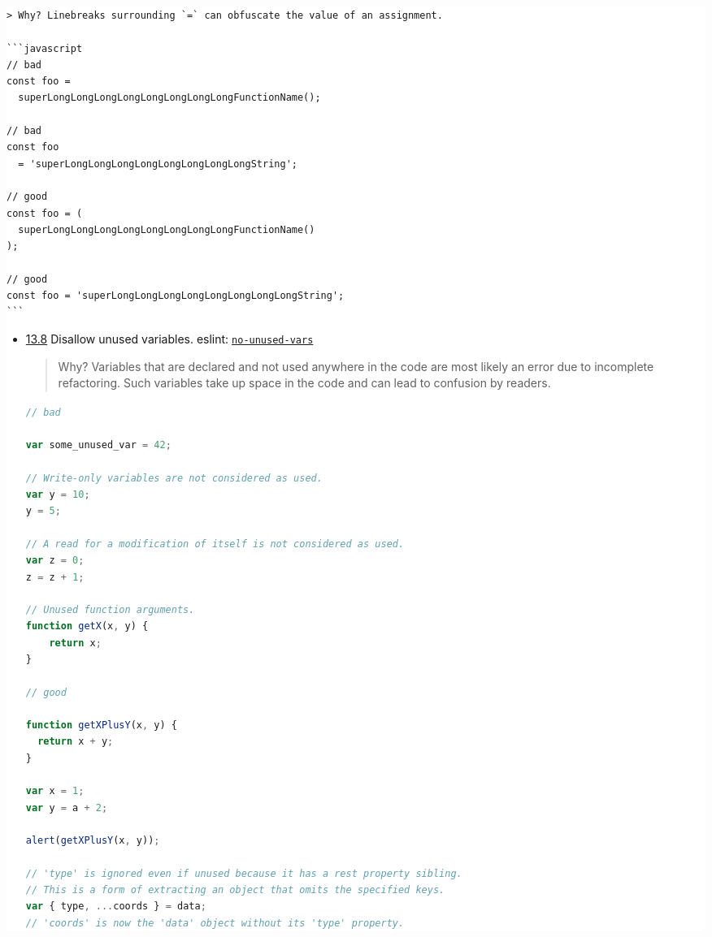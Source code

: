     > Why? Linebreaks surrounding `=` can obfuscate the value of an assignment.

    ```javascript
    // bad
    const foo =
      superLongLongLongLongLongLongLongLongFunctionName();

    // bad
    const foo
      = 'superLongLongLongLongLongLongLongLongString';

    // good
    const foo = (
      superLongLongLongLongLongLongLongLongFunctionName()
    );

    // good
    const foo = 'superLongLongLongLongLongLongLongLongString';
    ```

<a name="variables--no-unused-vars"></a>
  - [13.8](#variables--no-unused-vars) Disallow unused variables. eslint: [`no-unused-vars`](https://eslint.org/docs/rules/no-unused-vars)

    > Why? Variables that are declared and not used anywhere in the code are most likely an error due to incomplete refactoring. Such variables take up space in the code and can lead to confusion by readers.

    ```javascript
    // bad

    var some_unused_var = 42;

    // Write-only variables are not considered as used.
    var y = 10;
    y = 5;

    // A read for a modification of itself is not considered as used.
    var z = 0;
    z = z + 1;

    // Unused function arguments.
    function getX(x, y) {
        return x;
    }

    // good

    function getXPlusY(x, y) {
      return x + y;
    }

    var x = 1;
    var y = a + 2;

    alert(getXPlusY(x, y));

    // 'type' is ignored even if unused because it has a rest property sibling.
    // This is a form of extracting an object that omits the specified keys.
    var { type, ...coords } = data;
    // 'coords' is now the 'data' object without its 'type' property.
    ```
